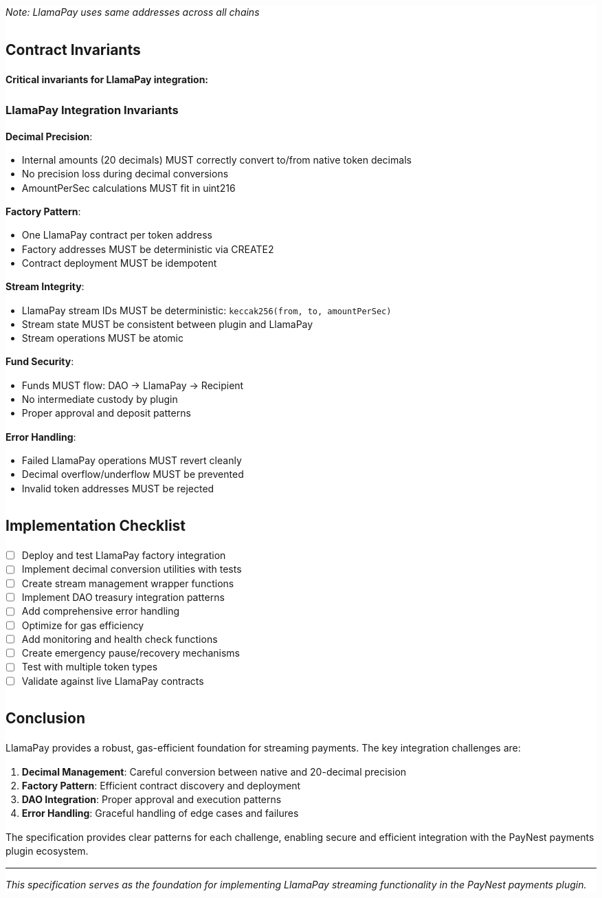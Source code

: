 *Note: LlamaPay uses same addresses across all chains*

## Contract Invariants

**Critical invariants for LlamaPay integration:**

### LlamaPay Integration Invariants

**Decimal Precision**:
- Internal amounts (20 decimals) MUST correctly convert to/from native token decimals
- No precision loss during decimal conversions
- AmountPerSec calculations MUST fit in uint216

**Factory Pattern**:
- One LlamaPay contract per token address
- Factory addresses MUST be deterministic via CREATE2
- Contract deployment MUST be idempotent

**Stream Integrity**:
- LlamaPay stream IDs MUST be deterministic: `keccak256(from, to, amountPerSec)`
- Stream state MUST be consistent between plugin and LlamaPay
- Stream operations MUST be atomic

**Fund Security**:
- Funds MUST flow: DAO → LlamaPay → Recipient
- No intermediate custody by plugin
- Proper approval and deposit patterns

**Error Handling**:
- Failed LlamaPay operations MUST revert cleanly
- Decimal overflow/underflow MUST be prevented
- Invalid token addresses MUST be rejected

## Implementation Checklist

- [ ] Deploy and test LlamaPay factory integration
- [ ] Implement decimal conversion utilities with tests
- [ ] Create stream management wrapper functions
- [ ] Implement DAO treasury integration patterns
- [ ] Add comprehensive error handling
- [ ] Optimize for gas efficiency
- [ ] Add monitoring and health check functions
- [ ] Create emergency pause/recovery mechanisms
- [ ] Test with multiple token types
- [ ] Validate against live LlamaPay contracts

## Conclusion

LlamaPay provides a robust, gas-efficient foundation for streaming payments. The key integration challenges are:

1. **Decimal Management**: Careful conversion between native and 20-decimal precision
2. **Factory Pattern**: Efficient contract discovery and deployment
3. **DAO Integration**: Proper approval and execution patterns
4. **Error Handling**: Graceful handling of edge cases and failures

The specification provides clear patterns for each challenge, enabling secure and efficient integration with the PayNest payments plugin ecosystem.

---

*This specification serves as the foundation for implementing LlamaPay streaming functionality in the PayNest payments plugin.*